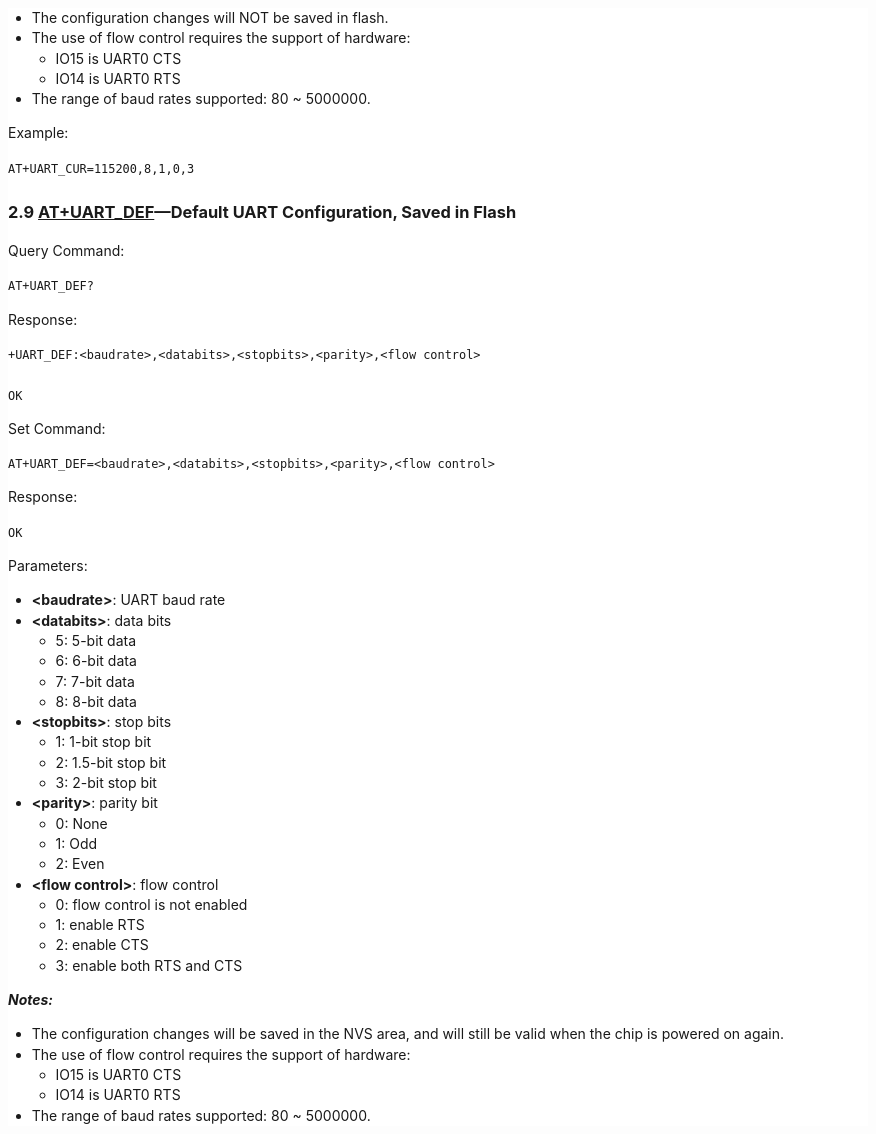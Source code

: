 * The configuration changes will NOT be saved in flash.
* The use of flow control requires the support of hardware:
    * IO15 is UART0 CTS
    * IO14 is UART0 RTS
* The range of baud rates supported: 80 ~ 5000000.

Example:	

	AT+UART_CUR=115200,8,1,0,3	

<a name="cmd-UARTD"></a>
### 2.9 [AT+UART_DEF](#Basic-AT)—Default UART Configuration, Saved in Flash
Query Command:  

    AT+UART_DEF?
Response:  

    +UART_DEF:<baudrate>,<databits>,<stopbits>,<parity>,<flow control>
	
	OK
Set Command:  

    AT+UART_DEF=<baudrate>,<databits>,<stopbits>,<parity>,<flow control>
Response:  

    OK
Parameters:  

- **\<baudrate>**: UART baud rate
- **\<databits>**: data bits
    -  5: 5-bit data
    -  6: 6-bit data
    -  7: 7-bit data
    -  8: 8-bit data
- **\<stopbits>**: stop bits
    -  1: 1-bit stop bit
    -  2: 1.5-bit stop bit
    -  3: 2-bit stop bit
- **\<parity>**: parity bit
    -  0: None
    -  1: Odd
    -  2: Even
- **\<flow control>**: flow control
    -  0: flow control is not enabled
    -  1: enable RTS
    -  2: enable CTS
    -  3: enable both RTS and CTS	  

***Notes:***

* The configuration changes will be saved in the NVS area, and will still be valid when the chip is powered on again.
* The use of flow control requires the support of hardware:
    * IO15 is UART0 CTS
    * IO14 is UART0 RTS
* The range of baud rates supported: 80 ~ 5000000.  
